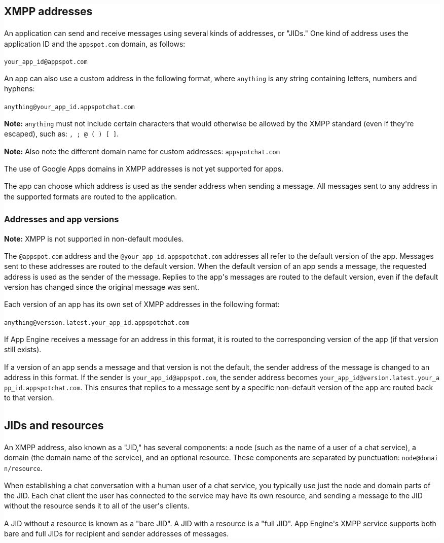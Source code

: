 ## XMPP addresses

An application can send and receive messages using several kinds of addresses, or "JIDs." One kind of address uses the application ID and the `appspot.com` domain, as follows:

`your_app_id@appspot.com`

An app can also use a custom address in the following format, where `anything` is any string containing letters, numbers and hyphens:

`anything@your_app_id.appspotchat.com`

**Note:** `anything` must not include certain characters that would otherwise be allowed by the XMPP standard (even if they're escaped), such as: `, ; @ ( ) [ ]`.

**Note:** Also note the different domain name for custom addresses: `appspotchat.com`

The use of Google Apps domains in XMPP addresses is not yet supported for apps.

The app can choose which address is used as the sender address when sending a message. All messages sent to any address in the supported formats are routed to the application.

### Addresses and app versions

**Note:** XMPP is not supported in non-default modules.

The `@appspot.com` address and the `@your_app_id.appspotchat.com` addresses all refer to the default version of the app. Messages sent to these addresses are routed to the default version. When the default version of an app sends a message, the requested address is used as the sender of the message. Replies to the app's messages are routed to the default version, even if the default version has changed since the original message was sent.

Each version of an app has its own set of XMPP addresses in the following format:

`anything@version.latest.your_app_id.appspotchat.com`

If App Engine receives a message for an address in this format, it is routed to the corresponding version of the app (if that version still exists).

If a version of an app sends a message and that version is not the default, the sender address of the message is changed to an address in this format. If the sender is `your_app_id@appspot.com`, the sender address becomes `your_app_id@version.latest.your_app_id.appspotchat.com`. This ensures that replies to a message sent by a specific non-default version of the app are routed back to that version.

## JIDs and resources

An XMPP address, also known as a "JID," has several components: a node (such as the name of a user of a chat service), a domain (the domain name of the service), and an optional resource. These components are separated by punctuation: `node@domain/resource`.

When establishing a chat conversation with a human user of a chat service, you typically use just the node and domain parts of the JID. Each chat client the user has connected to the service may have its own resource, and sending a message to the JID without the resource sends it to all of the user's clients.

A JID without a resource is known as a "bare JID". A JID with a resource is a "full JID". App Engine's XMPP service supports both bare and full JIDs for recipient and sender addresses of messages.
